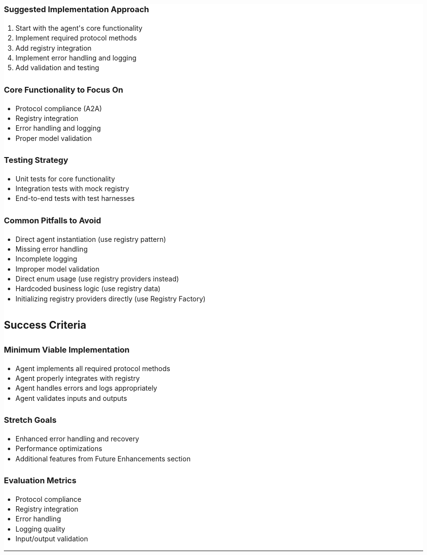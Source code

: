 ### Suggested Implementation Approach
1. Start with the agent's core functionality
2. Implement required protocol methods
3. Add registry integration
4. Implement error handling and logging
5. Add validation and testing

### Core Functionality to Focus On
- Protocol compliance (A2A)
- Registry integration
- Error handling and logging
- Proper model validation

### Testing Strategy
- Unit tests for core functionality
- Integration tests with mock registry
- End-to-end tests with test harnesses

### Common Pitfalls to Avoid
- Direct agent instantiation (use registry pattern)
- Missing error handling
- Incomplete logging
- Improper model validation
- Direct enum usage (use registry providers instead)
- Hardcoded business logic (use registry data)
- Initializing registry providers directly (use Registry Factory)

## Success Criteria

### Minimum Viable Implementation
- Agent implements all required protocol methods
- Agent properly integrates with registry
- Agent handles errors and logs appropriately
- Agent validates inputs and outputs

### Stretch Goals
- Enhanced error handling and recovery
- Performance optimizations
- Additional features from Future Enhancements section

### Evaluation Metrics
- Protocol compliance
- Registry integration
- Error handling
- Logging quality
- Input/output validation

---
